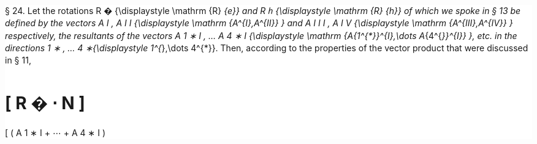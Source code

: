 
§ 24. Let the rotations 
R
�
{\displaystyle \mathrm {R} _{e}} and 
R
ℎ
{\displaystyle \mathrm {R} _{h}} of which we spoke in § 13 be defined by the vectors 
A
I
,
A
I
I
{\displaystyle \mathrm {A^{I},A^{II}} } and 
A
I
I
I
,
A
I
V
{\displaystyle \mathrm {A^{III},A^{IV}} } respectively, the resultants of the vectors 
A
1
∗
I
,
…
A
4
∗
I
{\displaystyle \mathrm {A_{1^{*}}^{I},\dots A_{4^{*}}^{I}} }, etc. in the directions 
1
∗
,
…
4
∗{\displaystyle 1^{*},\dots 4^{*}}. Then, according to the properties of the vector product that were discussed in § 11,

[
R
�
⋅
N
]
=
[
(
A
1
∗
I
+
⋯
+
A
4
∗
I
)